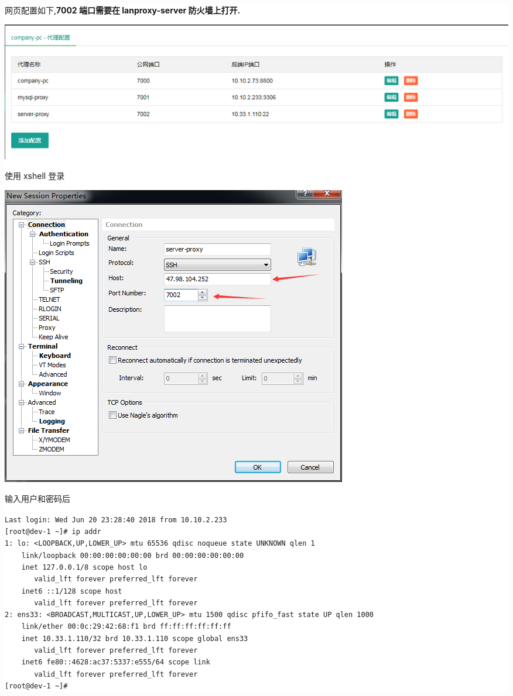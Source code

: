 网页配置如下,**7002 端口需要在 lanproxy-server 防火墙上打开.**

![1529552136385](imgs\all-proxies.png)

使用 xshell 登录

![1529552233148](imgs\xshell-conn.png)

输入用户和密码后

```shell
Last login: Wed Jun 20 23:28:40 2018 from 10.10.2.233
[root@dev-1 ~]# ip addr
1: lo: <LOOPBACK,UP,LOWER_UP> mtu 65536 qdisc noqueue state UNKNOWN qlen 1
    link/loopback 00:00:00:00:00:00 brd 00:00:00:00:00:00
    inet 127.0.0.1/8 scope host lo
       valid_lft forever preferred_lft forever
    inet6 ::1/128 scope host
       valid_lft forever preferred_lft forever
2: ens33: <BROADCAST,MULTICAST,UP,LOWER_UP> mtu 1500 qdisc pfifo_fast state UP qlen 1000
    link/ether 00:0c:29:42:68:f1 brd ff:ff:ff:ff:ff:ff
    inet 10.33.1.110/32 brd 10.33.1.110 scope global ens33
       valid_lft forever preferred_lft forever
    inet6 fe80::4628:ac37:5337:e555/64 scope link
       valid_lft forever preferred_lft forever
[root@dev-1 ~]#
```
